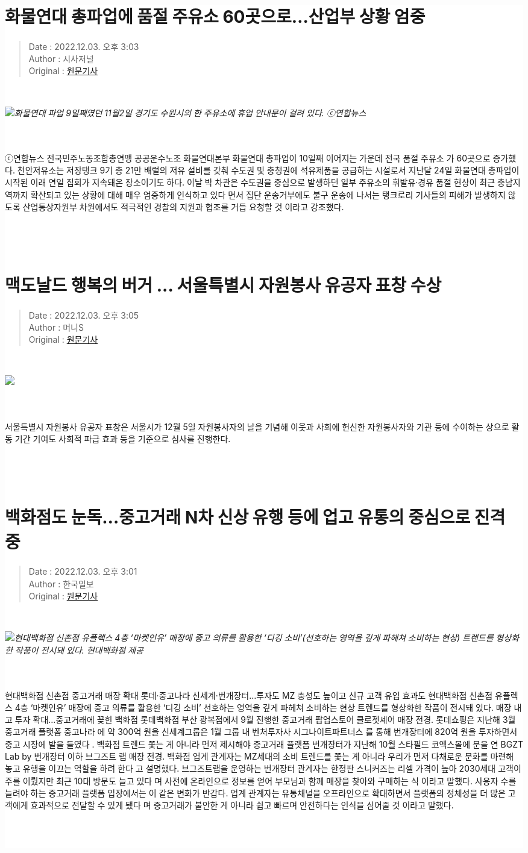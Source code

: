   
# 화물연대 총파업에 품절 주유소 60곳으로…산업부 상황 엄중  
  
> Date : 2022.12.03. 오후 3:03  
> Author : 시사저널  
> Original : [원문기사](https://n.news.naver.com/mnews/article/586/0000048942?sid=101)  
<br/>  
  
<img src="https://imgnews.pstatic.net/image/586/2022/12/03/0000048942_001_20221203150301720.jpg?type=w647" id="img1"></img><em class="img_desc">화물연대 파업 9일째였던 11월2일 경기도 수원시의 한 주유소에 휴업 안내문이 걸려 있다. ⓒ연합뉴스</em>  
<br/><br/>  
  
ⓒ연합뉴스 전국민주노동조합총연맹 공공운수노조 화물연대본부 화물연대 총파업이 10일째 이어지는 가운데 전국 품절 주유소 가 60곳으로 증가했다.
천안저유소는 저장탱크 9기 총 21만 배럴의 저유 설비를 갖춰 수도권 및 충청권에 석유제품을 공급하는 시설로서 지난달 24일 화물연대 총파업이 시작된 이래 연일 집회가 지속돼온 장소이기도 하다.
이날 박 차관은 수도권을 중심으로 발생하던 일부 주유소의 휘발유·경유 품절 현상이 최근 충남지역까지 확산되고 있는 상황에 대해 매우 엄중하게 인식하고 있다 면서 집단 운송거부에도 불구 운송에 나서는 탱크로리 기사들의 피해가 발생하지 않도록 산업통상자원부 차원에서도 적극적인 경찰의 지원과 협조를 거듭 요청할 것 이라고 강조했다.  
<br/><br/><br/>  

  
# 맥도날드 행복의 버거 ... 서울특별시 자원봉사 유공자 표창 수상  
  
> Date : 2022.12.03. 오후 3:05  
> Author : 머니S  
> Original : [원문기사](https://n.news.naver.com/mnews/article/417/0000874584?sid=101)  
<br/>  
  
<img src="https://imgnews.pstatic.net/image/417/2022/12/03/0000874584_001_20221203150501558.jpg?type=w647" id="img1"></img>  
<br/><br/>  
  
서울특별시 자원봉사 유공자 표창은 서울시가 12월 5일 자원봉사자의 날을 기념해 이웃과 사회에 헌신한 자원봉사자와 기관 등에 수여하는 상으로 활동 기간 기여도 사회적 파급 효과 등을 기준으로 심사를 진행한다.  
<br/><br/><br/>  

  
# 백화점도 눈독…중고거래 N차 신상 유행 등에 업고 유통의 중심으로 진격 중  
  
> Date : 2022.12.03. 오후 3:01  
> Author : 한국일보  
> Original : [원문기사](https://n.news.naver.com/mnews/article/469/0000711000?sid=101)  
<br/>  
  
<img src="https://imgnews.pstatic.net/image/469/2022/12/03/0000711000_001_20221203150101714.jpg?type=w647" id="img1"></img><em class="img_desc">현대백화점 신촌점 유플렉스 4층 ‘마켓인유’ 매장에 중고 의류를 활용한 ‘디깅 소비’(선호하는 영역을 깊게 파헤쳐 소비하는 현상) 트렌드를 형상화한 작품이 전시돼 있다. 현대백화점 제공</em>  
<br/><br/>  
  
현대백화점 신촌점 중고거래 매장 확대 롯데·중고나라 신세계·번개장터…투자도 MZ 충성도 높이고 신규 고객 유입 효과도 현대백화점 신촌점 유플렉스 4층 ‘마켓인유’ 매장에 중고 의류를 활용한 ‘디깅 소비’ 선호하는 영역을 깊게 파헤쳐 소비하는 현상 트렌드를 형상화한 작품이 전시돼 있다.
매장 내고 투자 확대…중고거래에 꽂힌 백화점 롯데백화점 부산 광복점에서 9월 진행한 중고거래 팝업스토어 클로젯셰어 매장 전경.
롯데쇼핑은 지난해 3월 중고거래 플랫폼 중고나라 에 약 300억 원을 신세계그룹은 1월 그룹 내 벤처투자사 시그나이트파트너스 를 통해 번개장터에 820억 원을 투자하면서 중고 시장에 발을 들였다 .
백화점 트렌드 쫓는 게 아니라 먼저 제시해야 중고거래 플랫폼 번개장터가 지난해 10월 스타필드 코엑스몰에 문을 연 BGZT Lab by 번개장터 이하 브그즈트 랩 매장 전경.
백화점 업계 관계자는 MZ세대의 소비 트렌드를 쫓는 게 아니라 우리가 먼저 다채로운 문화를 마련해 놓고 유행을 이끄는 역할을 하려 한다 고 설명했다.
브그즈트랩을 운영하는 번개장터 관계자는 한정판 스니커즈는 리셀 가격이 높아 2030세대 고객이 주를 이뤘지만 최근 10대 방문도 늘고 있다 며 사전에 온라인으로 정보를 얻어 부모님과 함께 매장을 찾아와 구매하는 식 이라고 말했다.
사용자 수를 늘려야 하는 중고거래 플랫폼 입장에서는 이 같은 변화가 반갑다.
업계 관계자는 유통채널을 오프라인으로 확대하면서 플랫폼의 정체성을 더 많은 고객에게 효과적으로 전달할 수 있게 됐다 며 중고거래가 불안한 게 아니라 쉽고 빠르며 안전하다는 인식을 심어줄 것 이라고 말했다.  
<br/><br/><br/>  
